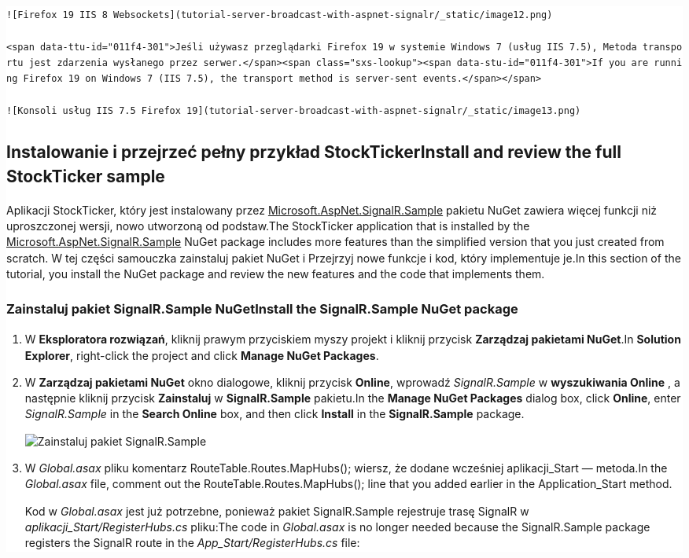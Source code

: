     ![Firefox 19 IIS 8 Websockets](tutorial-server-broadcast-with-aspnet-signalr/_static/image12.png)

    <span data-ttu-id="011f4-301">Jeśli używasz przeglądarki Firefox 19 w systemie Windows 7 (usług IIS 7.5), Metoda transportu jest zdarzenia wysłanego przez serwer.</span><span class="sxs-lookup"><span data-stu-id="011f4-301">If you are running Firefox 19 on Windows 7 (IIS 7.5), the transport method is server-sent events.</span></span>

    ![Konsoli usług IIS 7.5 Firefox 19](tutorial-server-broadcast-with-aspnet-signalr/_static/image13.png)

<a id="fullsample"></a>

## <a name="install-and-review-the-full-stockticker-sample"></a><span data-ttu-id="011f4-303">Instalowanie i przejrzeć pełny przykład StockTicker</span><span class="sxs-lookup"><span data-stu-id="011f4-303">Install and review the full StockTicker sample</span></span>

<span data-ttu-id="011f4-304">Aplikacji StockTicker, który jest instalowany przez [Microsoft.AspNet.SignalR.Sample](http://nuget.org/packages/microsoft.aspnet.signalr.sample) pakietu NuGet zawiera więcej funkcji niż uproszczonej wersji, nowo utworzoną od podstaw.</span><span class="sxs-lookup"><span data-stu-id="011f4-304">The StockTicker application that is installed by the [Microsoft.AspNet.SignalR.Sample](http://nuget.org/packages/microsoft.aspnet.signalr.sample) NuGet package includes more features than the simplified version that you just created from scratch.</span></span> <span data-ttu-id="011f4-305">W tej części samouczka zainstaluj pakiet NuGet i Przejrzyj nowe funkcje i kod, który implementuje je.</span><span class="sxs-lookup"><span data-stu-id="011f4-305">In this section of the tutorial, you install the NuGet package and review the new features and the code that implements them.</span></span>

### <a name="install-the-signalrsample-nuget-package"></a><span data-ttu-id="011f4-306">Zainstaluj pakiet SignalR.Sample NuGet</span><span class="sxs-lookup"><span data-stu-id="011f4-306">Install the SignalR.Sample NuGet package</span></span>

1. <span data-ttu-id="011f4-307">W **Eksploratora rozwiązań**, kliknij prawym przyciskiem myszy projekt i kliknij przycisk **Zarządzaj pakietami NuGet**.</span><span class="sxs-lookup"><span data-stu-id="011f4-307">In **Solution Explorer**, right-click the project and click **Manage NuGet Packages**.</span></span>
2. <span data-ttu-id="011f4-308">W **Zarządzaj pakietami NuGet** okno dialogowe, kliknij przycisk **Online**, wprowadź *SignalR.Sample* w **wyszukiwania Online** , a następnie kliknij przycisk  **Zainstaluj** w **SignalR.Sample** pakietu.</span><span class="sxs-lookup"><span data-stu-id="011f4-308">In the **Manage NuGet Packages** dialog box, click **Online**, enter *SignalR.Sample* in the **Search Online** box, and then click **Install** in the **SignalR.Sample** package.</span></span>

    ![Zainstaluj pakiet SignalR.Sample](tutorial-server-broadcast-with-aspnet-signalr/_static/image14.png)
3. <span data-ttu-id="011f4-310">W *Global.asax* pliku komentarz RouteTable.Routes.MapHubs(); wiersz, że dodane wcześniej aplikacji\_Start — metoda.</span><span class="sxs-lookup"><span data-stu-id="011f4-310">In the *Global.asax* file, comment out the RouteTable.Routes.MapHubs(); line that you added earlier in the Application\_Start method.</span></span>

    <span data-ttu-id="011f4-311">Kod w *Global.asax* jest już potrzebne, ponieważ pakiet SignalR.Sample rejestruje trasę SignalR w *aplikacji\_Start/RegisterHubs.cs* pliku:</span><span class="sxs-lookup"><span data-stu-id="011f4-311">The code in *Global.asax* is no longer needed because the SignalR.Sample package registers the SignalR route in the *App\_Start/RegisterHubs.cs* file:</span></span>
